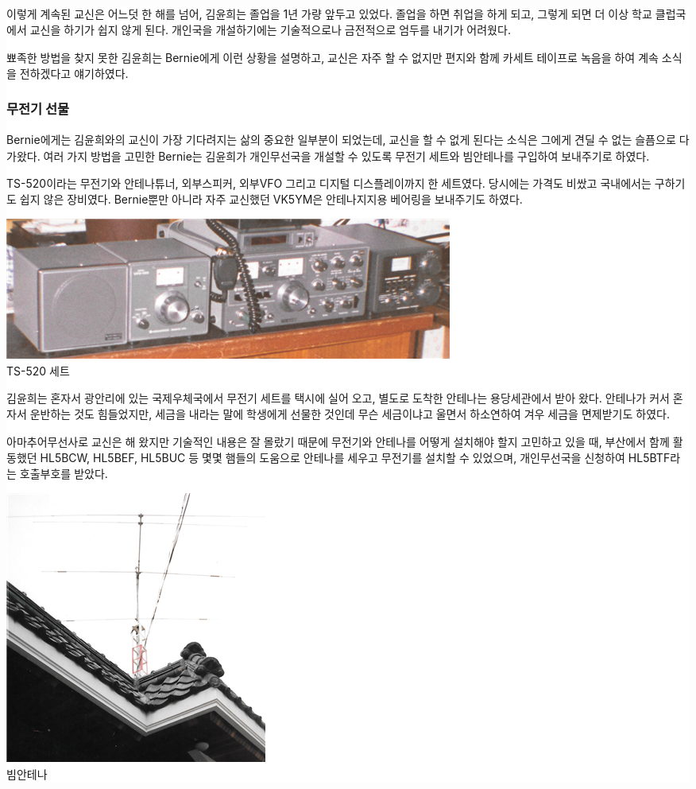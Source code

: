 
이렇게 계속된 교신은 어느덧 한 해를 넘어, 김윤희는 졸업을 1년 가량 앞두고 있었다. 졸업을 하면 취업을 하게 되고, 그렇게 되면 더 이상 학교 클럽국에서 교신을 하기가 쉽지 않게 된다. 개인국을 개설하기에는 기술적으로나 금전적으로 엄두를 내기가 어려웠다.


뾰족한 방법을 찾지 못한 김윤희는 Bernie에게 이런 상황을 설명하고, 교신은 자주 할 수 없지만 편지와 함께 카세트 테이프로 녹음을 하여 계속 소식을 전하겠다고 얘기하였다.

### 무전기 선물 ### 

​Bernie에게는 김윤희와의 교신이 가장 기다려지는 삶의 중요한 일부분이 되었는데, 교신을 할 수 없게 된다는 소식은 그에게 견딜 수 없는 슬픔으로 다가왔다. 여러 가지 방법을 고민한 Bernie는 김윤희가 개인무선국을 개설할 수 있도록 무전기 세트와 빔안테나를 구입하여 보내주기로 하였다.


TS-520이라는 무전기와 안테나튜너, 외부스피커, 외부VFO 그리고 디지털 디스플레이까지 한 세트였다. 당시에는 가격도 비쌌고 국내에서는 구하기도 쉽지 않은 장비였다. Bernie뿐만 아니라 자주 교신했던 VK5YM은 안테나지지용 베어링을 보내주기도 하였다.

<img src="ts-520.png#center"><br>
TS-520 세트
 

김윤희는 혼자서 광안리에 있는 국제우체국에서 무전기 세트를 택시에 실어 오고, 별도로 도착한 안테나는 용당세관에서 받아 왔다. 안테나가 커서 혼자서 운반하는 것도 힘들었지만, 세금을 내라는 말에 학생에게 선물한 것인데 무슨 세금이냐고 울면서 하소연하여 겨우 세금을 면제받기도 하였다.


아마추어무선사로 교신은 해 왔지만 기술적인 내용은 잘 몰랐기 때문에 무전기와 안테나를 어떻게 설치해야 할지 고민하고 있을 때, 부산에서 함께 활동했던 HL5BCW, HL5BEF, HL5BUC 등 몇몇 햄들의 도움으로 안테나를 세우고 무전기를 설치할 수 있었으며, 개인무선국을 신청하여 HL5BTF라는 호출부호를 받았다.

​<img src="ant.png#center"><br>
빔안테나
